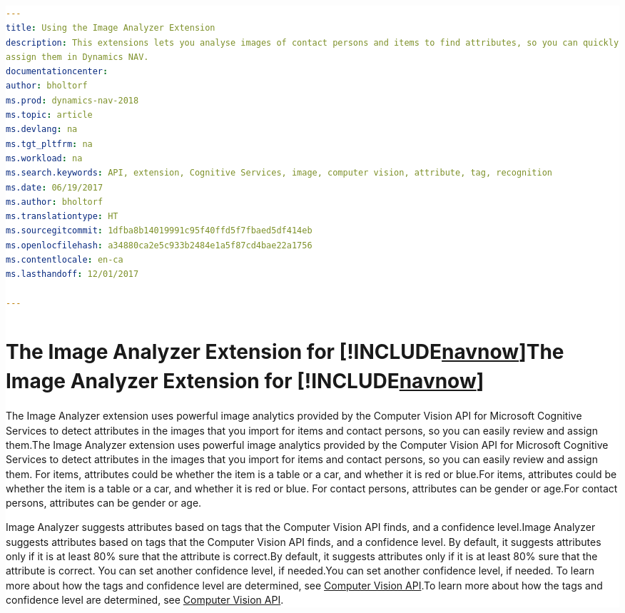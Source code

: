 ```yaml
---
title: Using the Image Analyzer Extension
description: This extensions lets you analyse images of contact persons and items to find attributes, so you can quickly assign them in Dynamics NAV.
documentationcenter: 
author: bholtorf
ms.prod: dynamics-nav-2018
ms.topic: article
ms.devlang: na
ms.tgt_pltfrm: na
ms.workload: na
ms.search.keywords: API, extension, Cognitive Services, image, computer vision, attribute, tag, recognition
ms.date: 06/19/2017
ms.author: bholtorf
ms.translationtype: HT
ms.sourcegitcommit: 1dfba8b14019991c95f40ffd5f7fbaed5df414eb
ms.openlocfilehash: a34880ca2e5c933b2484e1a5f87cd4bae22a1756
ms.contentlocale: en-ca
ms.lasthandoff: 12/01/2017

---
```


# <a name="the-image-analyzer-extension-for-includenavnowincludesnavnowmdmd"></a><span data-ttu-id="1cee8-103">The Image Analyzer Extension for [!INCLUDE[navnow](includes/navnow_md.md)]</span><span class="sxs-lookup"><span data-stu-id="1cee8-103">The Image Analyzer Extension for [!INCLUDE[navnow](includes/navnow_md.md)]</span></span>
<span data-ttu-id="1cee8-104">The Image Analyzer extension uses powerful image analytics provided by the Computer Vision API for Microsoft Cognitive Services to detect attributes in the images that you import for items and contact persons, so you can easily review and assign them.</span><span class="sxs-lookup"><span data-stu-id="1cee8-104">The Image Analyzer extension uses powerful image analytics provided by the Computer Vision API for Microsoft Cognitive Services to detect attributes in the images that you import for items and contact persons, so you can easily review and assign them.</span></span> <span data-ttu-id="1cee8-105">For items, attributes could be whether the item is a table or a car, and whether it is red or blue.</span><span class="sxs-lookup"><span data-stu-id="1cee8-105">For items, attributes could be whether the item is a table or a car, and whether it is red or blue.</span></span> <span data-ttu-id="1cee8-106">For contact persons, attributes can be gender or age.</span><span class="sxs-lookup"><span data-stu-id="1cee8-106">For contact persons, attributes can be gender or age.</span></span>

<span data-ttu-id="1cee8-107">Image Analyzer suggests attributes based on tags that the Computer Vision API finds, and a confidence level.</span><span class="sxs-lookup"><span data-stu-id="1cee8-107">Image Analyzer suggests attributes based on tags that the Computer Vision API finds, and a confidence level.</span></span> <span data-ttu-id="1cee8-108">By default, it suggests attributes only if it is at least 80% sure that the attribute is correct.</span><span class="sxs-lookup"><span data-stu-id="1cee8-108">By default, it suggests attributes only if it is at least 80% sure that the attribute is correct.</span></span> <span data-ttu-id="1cee8-109">You can set another confidence level, if needed.</span><span class="sxs-lookup"><span data-stu-id="1cee8-109">You can set another confidence level, if needed.</span></span> <span data-ttu-id="1cee8-110">To learn more about how the tags and confidence level are determined, see [Computer Vision API](https://go.microsoft.com/fwlink/?linkid=851476).</span><span class="sxs-lookup"><span data-stu-id="1cee8-110">To learn more about how the tags and confidence level are determined, see [Computer Vision API](https://go.microsoft.com/fwlink/?linkid=851476).</span></span>  
